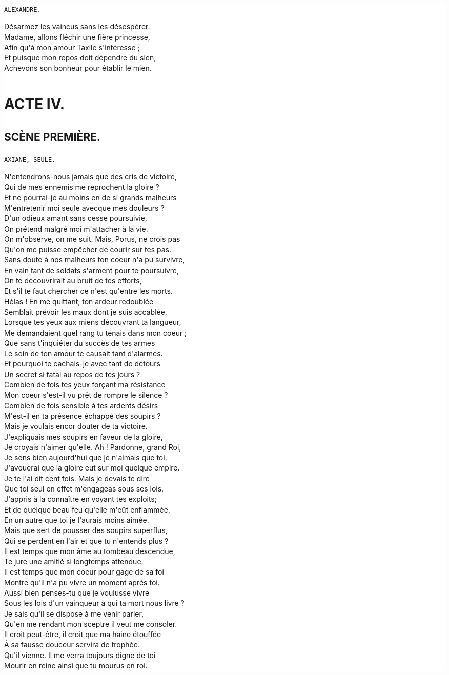     ALEXANDRE.
Désarmez les vaincus sans les désespérer.  
Madame, allons fléchir une fière princesse,  
Afin qu'à mon amour Taxile s'intéresse ;  
Et puisque mon repos doit dépendre du sien,  
Achevons son bonheur pour établir le mien.  


# ACTE IV.


## SCÈNE PREMIÈRE.

    AXIANE, SEULE.
N'entendrons-nous jamais que des cris de victoire,  
Qui de mes ennemis me reprochent la gloire ?  
Et ne pourrai-je au moins en de si grands malheurs  
M'entretenir moi seule avecque mes douleurs ?  
D'un odieux amant sans cesse poursuivie,  
On prétend malgré moi m'attacher à la vie.  
On m'observe, on me suit. Mais, Porus, ne crois pas  
Qu'on me puisse empêcher de courir sur tes pas.  
Sans doute à nos malheurs ton coeur n'a pu survivre,  
En vain tant de soldats s'arment pour te poursuivre,  
On te découvrirait au bruit de tes efforts,  
Et s'il te faut chercher ce n'est qu'entre les morts.  
Hélas ! En me quittant, ton ardeur redoublée  
Semblait prévoir les maux dont je suis accablée,  
Lorsque tes yeux aux miens découvrant ta langueur,  
Me demandaient quel rang tu tenais dans mon coeur ;  
Que sans t'inquiéter du succès de tes armes  
Le soin de ton amour te causait tant d'alarmes.  
Et pourquoi te cachais-je avec tant de détours  
Un secret si fatal au repos de tes jours ?  
Combien de fois tes yeux forçant ma résistance  
Mon coeur s'est-il vu prêt de rompre le silence ?  
Combien de fois sensible à tes ardents désirs  
M'est-il en ta présence échappé des soupirs ?  
Mais je voulais encor douter de ta victoire.  
J'expliquais mes soupirs en faveur de la gloire,  
Je croyais n'aimer qu'elle. Ah ! Pardonne, grand Roi,  
Je sens bien aujourd'hui que je n'aimais que toi.  
J'avouerai que la gloire eut sur moi quelque empire.  
Je te l'ai dit cent fois. Mais je devais te dire  
Que toi seul en effet m'engageas sous ses lois.  
J'appris à la connaître en voyant tes exploits;  
Et de quelque beau feu qu'elle m'eût enflammée,  
En un autre que toi je l'aurais moins aimée.  
Mais que sert de pousser des soupirs superflus,  
Qui se perdent en l'air et que tu n'entends plus ?  
Il est temps que mon âme au tombeau descendue,  
Te jure une amitié si longtemps attendue.  
Il est temps que mon coeur pour gage de sa foi  
Montre qu'il n'a pu vivre un moment après toi.  
Aussi bien penses-tu que je voulusse vivre  
Sous les lois d'un vainqueur à qui ta mort nous livre ?  
Je sais qu'il se dispose à me venir parler,  
Qu'en me rendant mon sceptre il veut me consoler.  
Il croit peut-être, il croit que ma haine étouffée  
À sa fausse douceur servira de trophée.  
Qu'il vienne. Il me verra toujours digne de toi  
Mourir en reine ainsi que tu mourus en roi.  
